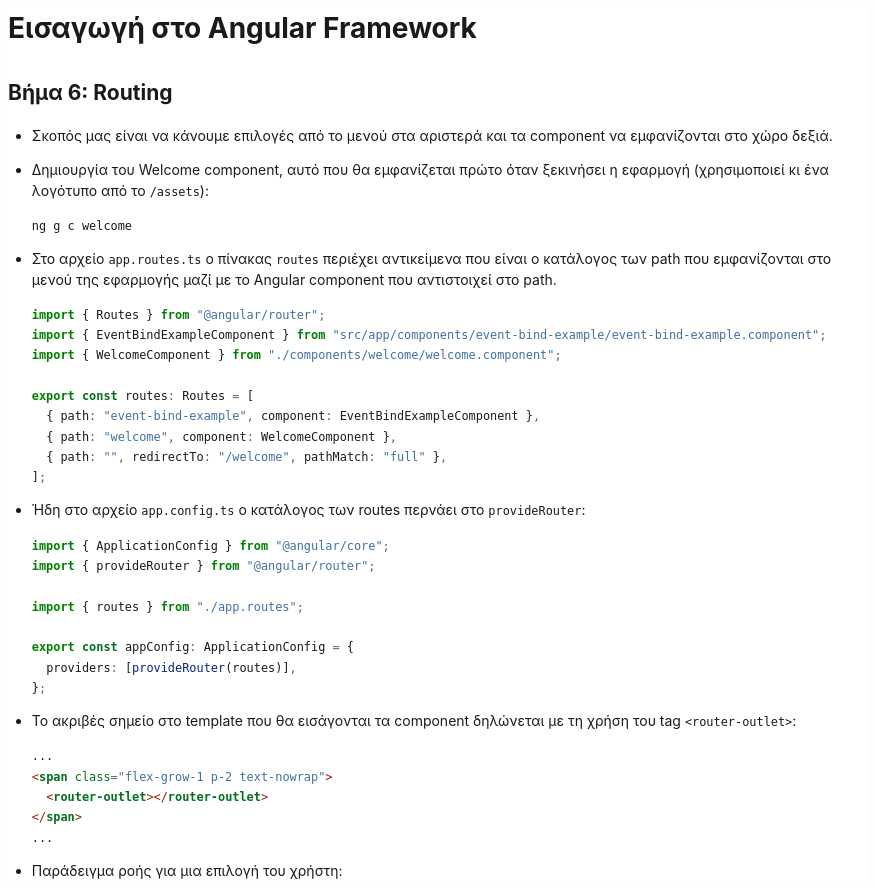 # Εισαγωγή στο Angular Framework

## Βήμα 6: Routing
 
- Σκοπός μας είναι να κάνουμε επιλογές από το μενού στα αριστερά και τα component να εμφανίζονται στο χώρο δεξιά.
- Δημιουργία του Welcome component, αυτό που θα εμφανίζεται πρώτο όταν ξεκινήσει η εφαρμογή (χρησιμοποιεί κι ένα λογότυπο από το `/assets`):
 
  ```bash
  ng g c welcome
  ```
 
- Στο αρχείο `app.routes.ts` ο πίνακας `routes` περιέχει αντικείμενα που είναι ο κατάλογος των path που εμφανίζονται στο μενού της εφαρμογής μαζί με το Angular component που αντιστοιχεί στο path.
 
  ```typescript
  import { Routes } from "@angular/router";
  import { EventBindExampleComponent } from "src/app/components/event-bind-example/event-bind-example.component";
  import { WelcomeComponent } from "./components/welcome/welcome.component";
 
  export const routes: Routes = [
    { path: "event-bind-example", component: EventBindExampleComponent },
    { path: "welcome", component: WelcomeComponent },
    { path: "", redirectTo: "/welcome", pathMatch: "full" },
  ];
  ```
 
- Ήδη στο αρχείο `app.config.ts` ο κατάλογος των routes περνάει στο `provideRouter`:
 
  ```typescript
  import { ApplicationConfig } from "@angular/core";
  import { provideRouter } from "@angular/router";
 
  import { routes } from "./app.routes";
 
  export const appConfig: ApplicationConfig = {
    providers: [provideRouter(routes)],
  };
  ```
 
- Το ακριβές σημείο στο template που θα εισάγονται τα component δηλώνεται με τη χρήση του tag `<router-outlet>`:
 
  ```html
  ...
  <span class="flex-grow-1 p-2 text-nowrap">
    <router-outlet></router-outlet>
  </span>
  ...
  ```
 
- Παράδειγμα ροής για μια επιλογή του χρήστη:
 